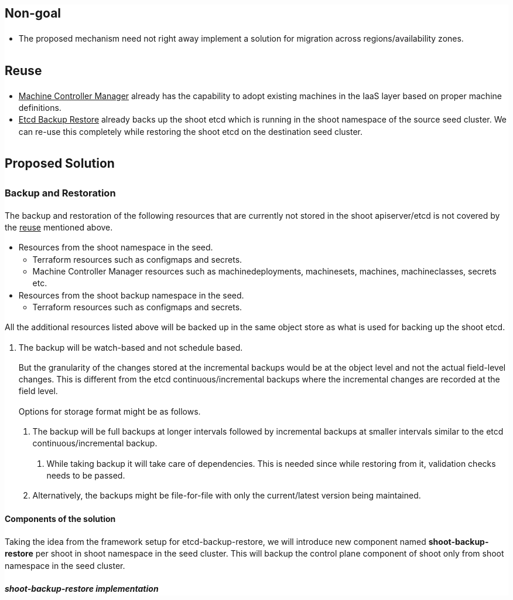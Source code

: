 ## Non-goal

* The proposed mechanism need not right away implement a solution for migration across regions/availability zones.

## Reuse

* [Machine Controller Manager](https://github.com/gardener/machine-controller-manager) already has the capability to adopt existing machines in the IaaS layer based on proper machine definitions.
* [Etcd Backup Restore](https://github.com/gardener/etcd-backup-restore) already backs up the shoot etcd which is running in the shoot namespace of the source seed cluster. We can re-use this completely while restoring the shoot etcd on the destination seed cluster.

## Proposed Solution

### Backup and Restoration

The backup and restoration of the following resources that are currently not stored in the shoot apiserver/etcd is not covered by the [reuse](#reuse) mentioned above.

* Resources from the shoot namespace in the seed.
  * Terraform resources such as configmaps and secrets.
  * Machine Controller Manager resources such as machinedeployments, machinesets, machines, machineclasses, secrets etc.
* Resources from the shoot backup namespace in the seed.
  * Terraform resources such as configmaps and secrets.

All the additional resources listed above will be backed up in the same object store as what is used for backing up the shoot etcd.

1. The backup will be watch-based and not schedule based.

   But the granularity of the changes stored at the incremental backups would be at the object level and not the actual field-level changes. This is different from the etcd continuous/incremental backups where the incremental changes are recorded at the field level.

   Options for storage format might be as follows.
   1. The backup will be full backups at longer intervals followed by incremental backups at smaller intervals similar to the etcd continuous/incremental backup.
      1. While taking backup it will take care of dependencies. This is needed since while restoring from it, validation checks needs to be passed.

   2. Alternatively, the backups might be file-for-file with only the current/latest version being maintained.

#### Components of the solution

Taking the idea from the framework setup for etcd-backup-restore, we will introduce new component named 
**shoot-backup-restore** per shoot in shoot namespace in the seed cluster. This will backup the control plane component of shoot only from shoot namespace in the seed cluster.

##### shoot-backup-restore implementation
